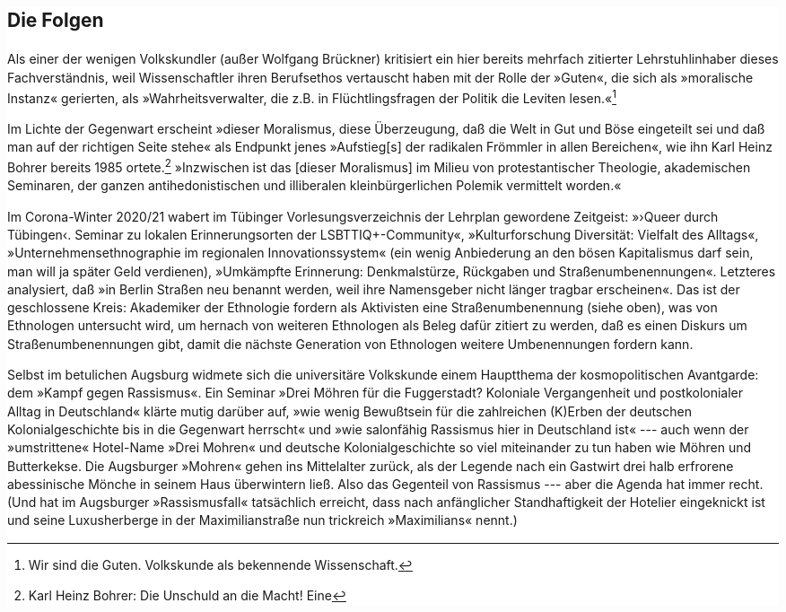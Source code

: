 ## Die Folgen

Als einer der wenigen Volkskundler (außer Wolfgang Brückner)
kritisiert ein hier bereits mehrfach zitierter Lehrstuhlinhaber
dieses Fachverständ­nis, weil Wissenschaftler ihren Berufsethos
vertauscht haben mit der Rolle der »Guten«, die sich als
»moralische Instanz« gerierten, als »Wahrheits­verwalter, die
z.B. in Flüchtlingsfragen der Politik die Leviten lesen.«[^12]

Im Lichte der Gegenwart erscheint »dieser Moralismus, diese
Überzeu­gung, daß die Welt in Gut und Böse eingeteilt sei und daß
man auf der richtigen Seite stehe« als Endpunkt jenes
»Aufstieg[s] der radikalen Frömmler in allen Bereichen«, wie ihn
Karl Heinz Bohrer bereits 1985 ortete.[^13] »Inzwischen ist das
[dieser Moralismus] im Milieu von protes­tantischer Theologie,
akademischen Seminaren, der ganzen antihedo­nistischen und
illiberalen kleinbürgerlichen Polemik vermittelt worden.«

Im Corona-Winter 2020/21 wabert im Tübinger Vorlesungsverzeichnis
der Lehrplan gewordene Zeitgeist: »›Queer durch
Tübingen‹. Seminar zu lokalen Erinnerungsorten der
LSBTTIQ+-Community«, »Kulturforschung Diversität: Vielfalt des
Alltags«, »Unternehmensethnographie im regionalen
Innovationssystem« (ein wenig Anbiederung an den bösen
Kapitalismus darf sein, man will ja später Geld verdienen),
»Umkämpfte Erinnerung: Denkmalstürze, Rückgaben und
Straßenumbenennungen«.  Letzteres analysiert, daß »in Berlin
Straßen neu benannt werden, weil ihre Namens­geber nicht länger
tragbar erscheinen«. Das ist der geschlossene Kreis: Akademiker
der Ethnologie fordern als Aktivisten eine Straßenumbenen­nung
(siehe oben), was von Ethnologen untersucht wird, um hernach von
weiteren Ethnologen als Beleg dafür zitiert zu werden, daß es
einen Diskurs um Straßenumbenennungen gibt, damit die nächste
Generation von Ethnologen weitere Umbenennungen fordern kann.

Selbst im betulichen Augsburg widmete sich die universitäre
Volkskunde einem Hauptthema der kosmopolitischen Avantgarde: dem
»Kampf gegen Rassismus«. Ein Seminar »Drei Möhren für die
Fuggerstadt? Koloniale Ver­gangenheit und postkolonialer Alltag
in Deutschland« klärte mutig darüber auf, »wie wenig Bewußtsein
für die zahlreichen (K)Erben der deutschen Kolonialgeschichte bis
in die Gegenwart herrscht« und »wie salonfähig Rassismus hier in
Deutschland ist« --- auch wenn der »umstrittene« Hotel-Name »Drei
Mohren« und deutsche Kolonialgeschichte so viel miteinander zu
tun haben wie Möhren und Butterkekse. Die Augsburger »Mohren«
gehen ins Mittelalter zurück, als der Legende nach ein Gastwirt
drei halb erfrorene abessinische Mönche in seinem Haus
überwintern ließ. Also das Gegenteil von Rassismus --- aber die
Agenda hat immer recht. (Und hat im Augsburger »Rassismusfall«
tatsächlich erreicht, dass nach anfänglicher Standhaftigkeit der
Hotelier eingeknickt ist und seine Luxusherberge in der
Maximilianstraße nun trickreich »Maximilians« nennt.)


[^1]: Christoph Müller: Vorwort. In: Eckart Frahm, Wolfgang Alber
[^2]: Leopold Kretzenbacher: Ethnologia Europaea. Studienwanderungen und
[^3]: Klaus Geiger, Utz Jeggle, Gottfried Korff: Vorwort. In: Abschied
[^4]: Sehr signifikant: Sabine Hess: Kulturanthropologisches
[^5]: Beate Binder, Katrin Ebell, Sabine Hess u.a. (Hrsg.):
[^6]: Zum Beispiel: Cindy Drexl: Rufmord am
[^7]: Sandra Kostner (Hrsg.): Identitätslinke
[^8]: Im [Podcast von
[^9]: Das Institut residiert in der Mohrenstraße 40/41, für deren
[^10]: Leider muß ich gestehen, daß mein Einwand gegen
[^11]: Auch ein Hinterbänkler aus der Schar der aberhundert
[^12]: Wir sind die Guten. Volkskunde als bekennende Wissenschaft.
[^13]: Karl Heinz Bohrer: Die Unschuld an die Macht! Eine
[^14]: Heide Wunder: Die »Familiarisierung« von Arbeit und
[^15]: Heinrich Mitteis: Deutsche Rechtsgeschichte. Neubearbeitet
[^16]: Volkskunde als historische Kulturwissenschaft. Gesammelte
[^17]: Zeitgeist, 1970/2000 (wie Anm. 16), S. 21f.